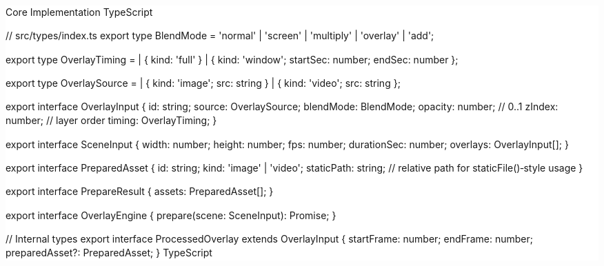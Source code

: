 Core Implementation
TypeScript

// src/types/index.ts
export type BlendMode = 'normal' | 'screen' | 'multiply' | 'overlay' | 'add';

export type OverlayTiming =
  | { kind: 'full' }
  | { kind: 'window'; startSec: number; endSec: number };

export type OverlaySource =
  | { kind: 'image'; src: string }
  | { kind: 'video'; src: string };

export interface OverlayInput {
  id: string;
  source: OverlaySource;
  blendMode: BlendMode;
  opacity: number; // 0..1
  zIndex: number;  // layer order
  timing: OverlayTiming;
}

export interface SceneInput {
  width: number;
  height: number;
  fps: number;
  durationSec: number;
  overlays: OverlayInput[];
}

export interface PreparedAsset {
  id: string;
  kind: 'image' | 'video';
  staticPath: string; // relative path for staticFile()‑style usage
}

export interface PrepareResult {
  assets: PreparedAsset[];
}

export interface OverlayEngine {
  prepare(scene: SceneInput): Promise<PrepareResult>;
}

// Internal types
export interface ProcessedOverlay extends OverlayInput {
  startFrame: number;
  endFrame: number;
  preparedAsset?: PreparedAsset;
}
TypeScript
